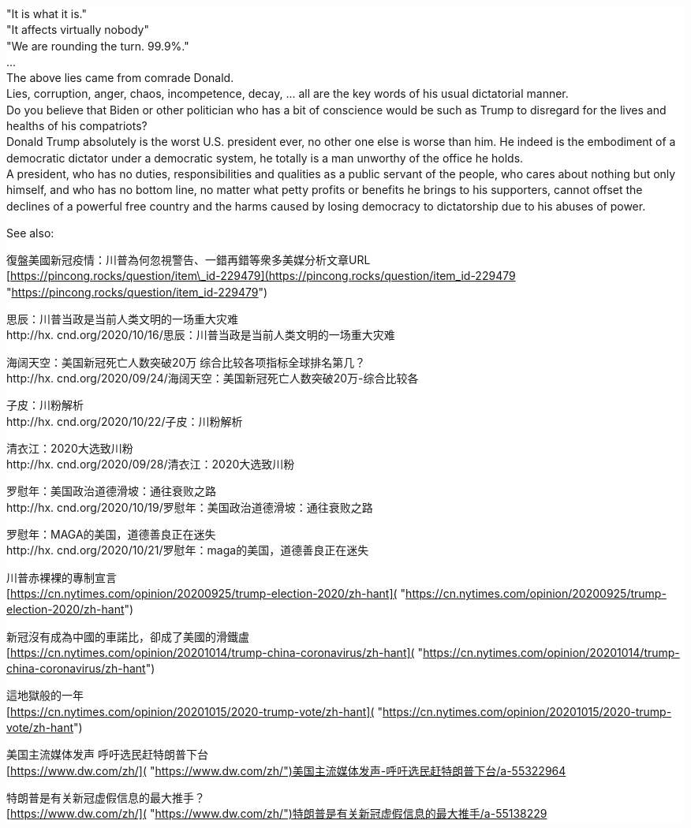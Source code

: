 "It is what it is."  
"It affects virtually nobody"  
"We are rounding the turn. 99.9%."  
...  
The above lies came from comrade Donald.  
Lies, corruption, anger, chaos, incompetence, decay, ... all are the key words of his usual dictatorial manner.  
Do you believe that Biden or other politician who has a bit of conscience would be such as Trump to disregard for the lives and healths of his compatriots?  
Donald Trump absolutely is the worst U.S. president ever, no other one else is worse than him. He indeed is the embodiment of a democratic dictator under a democratic system, he totally is a man unworthy of the office he holds.  
A president, who has no duties, responsibilities and qualities as a public servant of the people, who cares about nothing but only himself, and who has no bottom line, no matter what petty profits or benefits he brings to his supporters, cannot offset the declines of a powerful free country and the harms caused by losing democracy to dictatorship due to his abuses of power.  
  
See also:  
  
復盤美國新冠疫情：川普為何忽視警告、一錯再錯等衆多美媒分析文章URL  
[https://pincong.rocks/question/item\_id-229479](https://pincong.rocks/question/item_id-229479 "https://pincong.rocks/question/item_id-229479")  
  
思辰：川普当政是当前人类文明的一场重大灾难  
http://hx. cnd.org/2020/10/16/思辰：川普当政是当前人类文明的一场重大灾难  
  
海阔天空：美国新冠死亡人数突破20万 综合比较各项指标全球排名第几？  
http://hx. cnd.org/2020/09/24/海阔天空：美国新冠死亡人数突破20万-综合比较各  
  
子皮：川粉解析  
http://hx. cnd.org/2020/10/22/子皮：川粉解析  
  
清衣江：2020大选致川粉  
http://hx. cnd.org/2020/09/28/清衣江：2020大选致川粉  
  
罗慰年：美国政治道德滑坡：通往衰败之路  
http://hx. cnd.org/2020/10/19/罗慰年：美国政治道德滑坡：通往衰败之路  
  
罗慰年：MAGA的美国，道德善良正在迷失  
http://hx. cnd.org/2020/10/21/罗慰年：maga的美国，道德善良正在迷失  
  
川普赤裸裸的專制宣言  
[https://cn.nytimes.com/opinion/20200925/trump-election-2020/zh-hant]( "https://cn.nytimes.com/opinion/20200925/trump-election-2020/zh-hant")  
  
新冠沒有成為中國的車諾比，卻成了美國的滑鐵盧  
[https://cn.nytimes.com/opinion/20201014/trump-china-coronavirus/zh-hant]( "https://cn.nytimes.com/opinion/20201014/trump-china-coronavirus/zh-hant")  
  
這地獄般的一年  
[https://cn.nytimes.com/opinion/20201015/2020-trump-vote/zh-hant]( "https://cn.nytimes.com/opinion/20201015/2020-trump-vote/zh-hant")  
  
美国主流媒体发声 呼吁选民赶特朗普下台  
[https://www.dw.com/zh/]( "https://www.dw.com/zh/")美国主流媒体发声-呼吁选民赶特朗普下台/a-55322964  
  
特朗普是有关新冠虚假信息的最大推手？  
[https://www.dw.com/zh/]( "https://www.dw.com/zh/")特朗普是有关新冠虚假信息的最大推手/a-55138229  
  